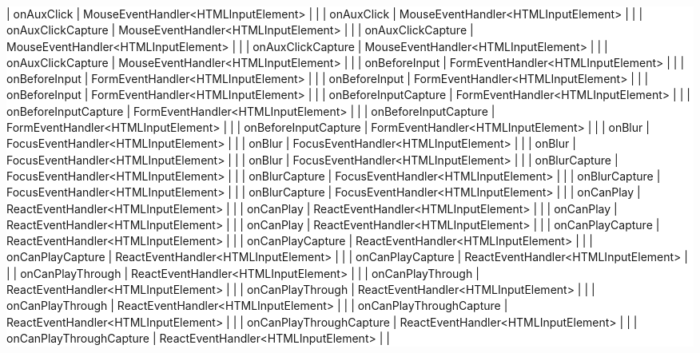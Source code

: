 | onAuxClick | MouseEventHandler<HTMLInputElement\> |  |
| onAuxClick | MouseEventHandler<HTMLInputElement\> |  |
| onAuxClickCapture | MouseEventHandler<HTMLInputElement\> |  |
| onAuxClickCapture | MouseEventHandler<HTMLInputElement\> |  |
| onAuxClickCapture | MouseEventHandler<HTMLInputElement\> |  |
| onAuxClickCapture | MouseEventHandler<HTMLInputElement\> |  |
| onBeforeInput | FormEventHandler<HTMLInputElement\> |  |
| onBeforeInput | FormEventHandler<HTMLInputElement\> |  |
| onBeforeInput | FormEventHandler<HTMLInputElement\> |  |
| onBeforeInput | FormEventHandler<HTMLInputElement\> |  |
| onBeforeInputCapture | FormEventHandler<HTMLInputElement\> |  |
| onBeforeInputCapture | FormEventHandler<HTMLInputElement\> |  |
| onBeforeInputCapture | FormEventHandler<HTMLInputElement\> |  |
| onBeforeInputCapture | FormEventHandler<HTMLInputElement\> |  |
| onBlur | FocusEventHandler<HTMLInputElement\> |  |
| onBlur | FocusEventHandler<HTMLInputElement\> |  |
| onBlur | FocusEventHandler<HTMLInputElement\> |  |
| onBlur | FocusEventHandler<HTMLInputElement\> |  |
| onBlurCapture | FocusEventHandler<HTMLInputElement\> |  |
| onBlurCapture | FocusEventHandler<HTMLInputElement\> |  |
| onBlurCapture | FocusEventHandler<HTMLInputElement\> |  |
| onBlurCapture | FocusEventHandler<HTMLInputElement\> |  |
| onCanPlay | ReactEventHandler<HTMLInputElement\> |  |
| onCanPlay | ReactEventHandler<HTMLInputElement\> |  |
| onCanPlay | ReactEventHandler<HTMLInputElement\> |  |
| onCanPlay | ReactEventHandler<HTMLInputElement\> |  |
| onCanPlayCapture | ReactEventHandler<HTMLInputElement\> |  |
| onCanPlayCapture | ReactEventHandler<HTMLInputElement\> |  |
| onCanPlayCapture | ReactEventHandler<HTMLInputElement\> |  |
| onCanPlayCapture | ReactEventHandler<HTMLInputElement\> |  |
| onCanPlayThrough | ReactEventHandler<HTMLInputElement\> |  |
| onCanPlayThrough | ReactEventHandler<HTMLInputElement\> |  |
| onCanPlayThrough | ReactEventHandler<HTMLInputElement\> |  |
| onCanPlayThrough | ReactEventHandler<HTMLInputElement\> |  |
| onCanPlayThroughCapture | ReactEventHandler<HTMLInputElement\> |  |
| onCanPlayThroughCapture | ReactEventHandler<HTMLInputElement\> |  |
| onCanPlayThroughCapture | ReactEventHandler<HTMLInputElement\> |  |
